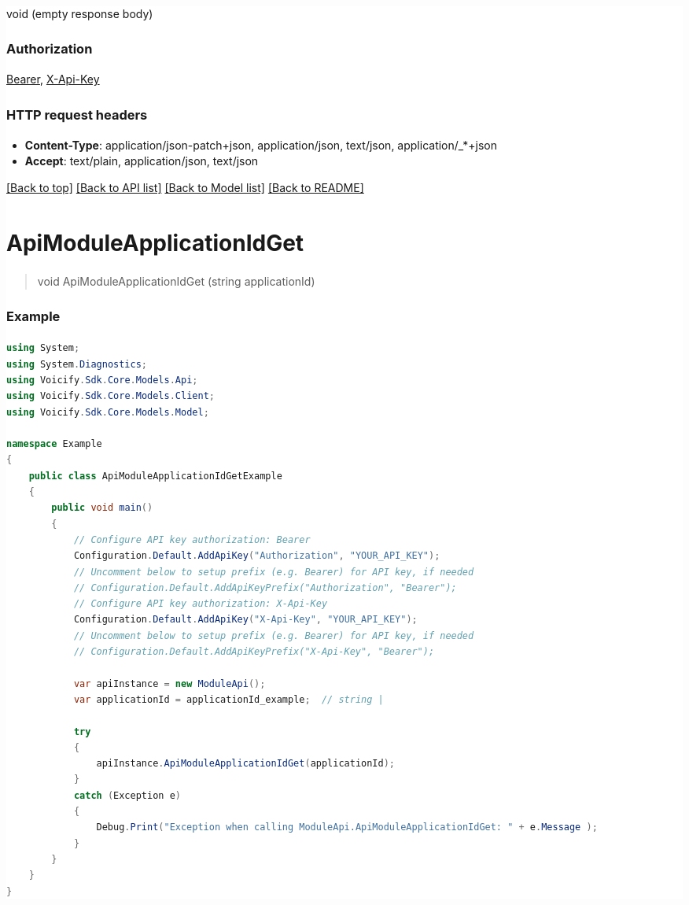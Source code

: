 void (empty response body)

### Authorization

[Bearer](../README.md#Bearer), [X-Api-Key](../README.md#X-Api-Key)

### HTTP request headers

 - **Content-Type**: application/json-patch+json, application/json, text/json, application/_*+json
 - **Accept**: text/plain, application/json, text/json

[[Back to top]](#) [[Back to API list]](../README.md#documentation-for-api-endpoints) [[Back to Model list]](../README.md#documentation-for-models) [[Back to README]](../README.md)
<a name="apimoduleapplicationidget"></a>
# **ApiModuleApplicationIdGet**
> void ApiModuleApplicationIdGet (string applicationId)



### Example
```csharp
using System;
using System.Diagnostics;
using Voicify.Sdk.Core.Models.Api;
using Voicify.Sdk.Core.Models.Client;
using Voicify.Sdk.Core.Models.Model;

namespace Example
{
    public class ApiModuleApplicationIdGetExample
    {
        public void main()
        {
            // Configure API key authorization: Bearer
            Configuration.Default.AddApiKey("Authorization", "YOUR_API_KEY");
            // Uncomment below to setup prefix (e.g. Bearer) for API key, if needed
            // Configuration.Default.AddApiKeyPrefix("Authorization", "Bearer");
            // Configure API key authorization: X-Api-Key
            Configuration.Default.AddApiKey("X-Api-Key", "YOUR_API_KEY");
            // Uncomment below to setup prefix (e.g. Bearer) for API key, if needed
            // Configuration.Default.AddApiKeyPrefix("X-Api-Key", "Bearer");

            var apiInstance = new ModuleApi();
            var applicationId = applicationId_example;  // string | 

            try
            {
                apiInstance.ApiModuleApplicationIdGet(applicationId);
            }
            catch (Exception e)
            {
                Debug.Print("Exception when calling ModuleApi.ApiModuleApplicationIdGet: " + e.Message );
            }
        }
    }
}
```
